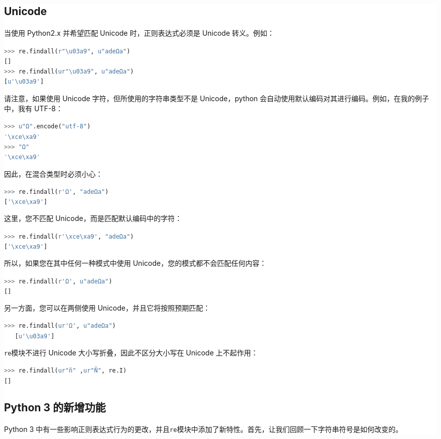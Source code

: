 ## Unicode

当使用 Python2.x 并希望匹配 Unicode 时，正则表达式必须是 Unicode 转义。例如：

```py
>>> re.findall(r"\u03a9", u"adeΩa")
[]
>>> re.findall(ur"\u03a9", u"adeΩa")
[u'\u03a9']
```

请注意，如果使用 Unicode 字符，但所使用的字符串类型不是 Unicode，python 会自动使用默认编码对其进行编码。例如，在我的例子中，我有 UTF-8：

```py
>>> u"Ω".encode("utf-8")
'\xce\xa9'
>>> "Ω"
'\xce\xa9'
```

因此，在混合类型时必须小心：

```py
>>> re.findall(r'Ω', "adeΩa")
['\xce\xa9']
```

这里，您不匹配 Unicode，而是匹配默认编码中的字符：

```py
>>> re.findall(r'\xce\xa9', "adeΩa")
['\xce\xa9']
```

所以，如果您在其中任何一种模式中使用 Unicode，您的模式都不会匹配任何内容：

```py
>>> re.findall(r'Ω', u"adeΩa")
[]
```

另一方面，您可以在两侧使用 Unicode，并且它将按照预期匹配：

```py
>>> re.findall(ur'Ω', u"adeΩa")
   [u'\u03a9']
```

`re`模块不进行 Unicode 大小写折叠，因此不区分大小写在 Unicode 上不起作用：

```py
>>> re.findall(ur"ñ" ,ur"Ñ", re.I)
[]
```

## Python 3 的新增功能

Python 3 中有一些影响正则表达式行为的更改，并且`re`模块中添加了新特性。首先，让我们回顾一下字符串符号是如何改变的。
